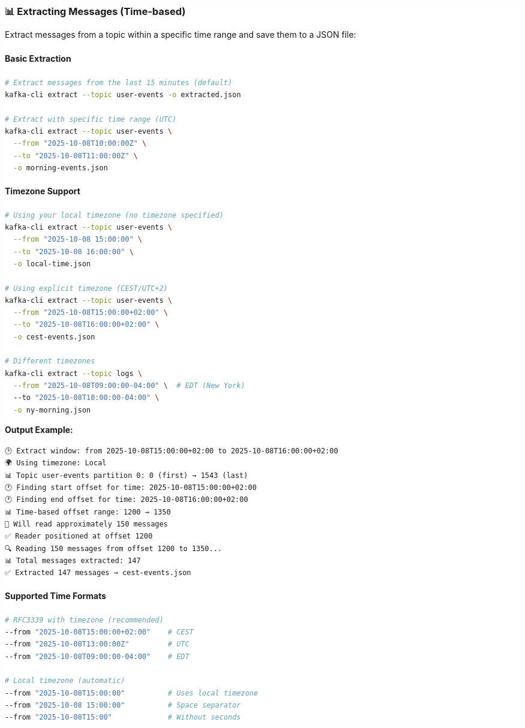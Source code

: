 ### 📊 Extracting Messages (Time-based)

Extract messages from a topic within a specific time range and save them to a JSON file:

#### Basic Extraction
```bash
# Extract messages from the last 15 minutes (default)
kafka-cli extract --topic user-events -o extracted.json

# Extract with specific time range (UTC)
kafka-cli extract --topic user-events \
  --from "2025-10-08T10:00:00Z" \
  --to "2025-10-08T11:00:00Z" \
  -o morning-events.json
```

#### Timezone Support
```bash
# Using your local timezone (no timezone specified)
kafka-cli extract --topic user-events \
  --from "2025-10-08 15:00:00" \
  --to "2025-10-08 16:00:00" \
  -o local-time.json

# Using explicit timezone (CEST/UTC+2)
kafka-cli extract --topic user-events \
  --from "2025-10-08T15:00:00+02:00" \
  --to "2025-10-08T16:00:00+02:00" \
  -o cest-events.json

# Different timezones
kafka-cli extract --topic logs \
  --from "2025-10-08T09:00:00-04:00" \  # EDT (New York)
  --to "2025-10-08T10:00:00-04:00" \
  -o ny-morning.json
```

**Output Example:**
```
🕒 Extract window: from 2025-10-08T15:00:00+02:00 to 2025-10-08T16:00:00+02:00
🌍 Using timezone: Local
📊 Topic user-events partition 0: 0 (first) → 1543 (last)
🕐 Finding start offset for time: 2025-10-08T15:00:00+02:00
🕐 Finding end offset for time: 2025-10-08T16:00:00+02:00
📊 Time-based offset range: 1200 → 1350
🎯 Will read approximately 150 messages
✅ Reader positioned at offset 1200
🔍 Reading 150 messages from offset 1200 to 1350...
📊 Total messages extracted: 147
✅ Extracted 147 messages → cest-events.json
```

#### Supported Time Formats
```bash
# RFC3339 with timezone (recommended)
--from "2025-10-08T15:00:00+02:00"    # CEST
--from "2025-10-08T13:00:00Z"         # UTC  
--from "2025-10-08T09:00:00-04:00"    # EDT

# Local timezone (automatic)
--from "2025-10-08T15:00:00"          # Uses local timezone
--from "2025-10-08 15:00:00"          # Space separator
--from "2025-10-08T15:00"             # Without seconds
```
